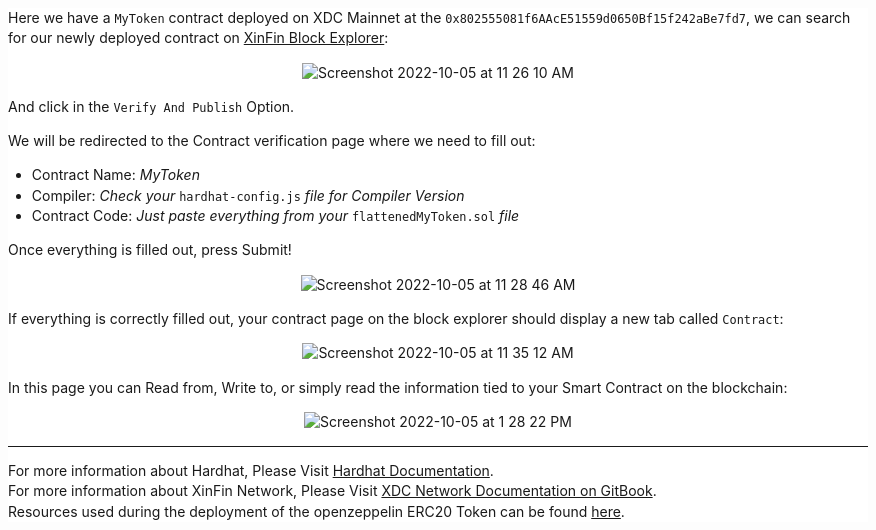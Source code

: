 Here we have a `MyToken` contract deployed on XDC Mainnet at the `0x802555081f6AAcE51559d0650Bf15f242aBe7fd7`, we can search for our newly deployed contract on [XinFin Block Explorer](https://explorer.xinfin.network/):

<p align="center">
  
<img width="1674" alt="Screenshot 2022-10-05 at 11 26 10 AM" src="https://user-images.githubusercontent.com/35517007/194009497-9deffaf8-dc30-482a-a143-f4cb972e1a53.png" alt="Verify 01" />

</p>

And click in the `Verify And Publish` Option.

We will be redirected to the Contract verification page where we need to fill out:

- Contract Name: <em>MyToken</em>
- Compiler: <em> Check your</em> `hardhat-config.js` <em>file for Compiler Version</em>
- Contract Code: <em> Just paste everything from your</em> `flattenedMyToken.sol` <em>file</em>

Once everything is filled out, press Submit!

<p align="center">
  <img width="1671" alt="Screenshot 2022-10-05 at 11 28 46 AM" src="https://user-images.githubusercontent.com/35517007/194009622-ea5966ba-aa15-4f81-ba94-bd2da2ca7dbf.png" alt="Verify 02"/>


</p>

If everything is correctly filled out, your contract page on the block explorer should display a new tab called `Contract`:

<p align="center">
  
<img width="1676" alt="Screenshot 2022-10-05 at 11 35 12 AM" src="https://user-images.githubusercontent.com/35517007/194009732-96bdc2be-cb9a-4fff-895c-9bcb7a1feb10.png" alt="Verify 03"/>

</p>

In this page you can Read from, Write to, or simply read the information tied to your Smart Contract on the blockchain:

<p align="center">
  <img width="1675" alt="Screenshot 2022-10-05 at 1 28 22 PM" src="https://user-images.githubusercontent.com/35517007/194010105-908c60ed-1261-4eac-b752-6b1f6feb8cc9.png" alt="Verify 04" />

</p>

---

For more information about Hardhat, Please Visit [Hardhat Documentation](https://hardhat.org/tutorial).<br>
For more information about XinFin Network, Please Visit [XDC Network Documentation on GitBook](https://docs.xdc.org/).<br>
Resources used during the deployment of the openzeppelin ERC20 Token can be found [here](https://docs.openzeppelin.com/contracts/4.x/erc20).
